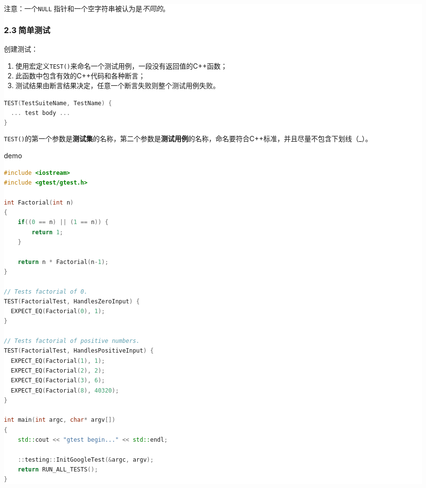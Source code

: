 注意：一个`NULL` 指针和一个空字符串被认为是*不同的*。

### 2.3 简单测试

创建测试：

1. 使用宏定义`TEST()`来命名一个测试用例，一段没有返回值的C++函数；
2. 此函数中包含有效的C++代码和各种断言；
3. 测试结果由断言结果决定，任意一个断言失败则整个测试用例失败。

```C++
TEST(TestSuiteName, TestName) {
  ... test body ...
}
```

`TEST()`的第一个参数是**测试集**的名称，第二个参数是**测试用例**的名称，命名要符合C++标准，并且尽量不包含下划线（_）。

demo

```C++
#include <iostream>
#include <gtest/gtest.h>

int Factorial(int n)
{
    if((0 == n) || (1 == n)) {
        return 1;
    }

    return n * Factorial(n-1);
}

// Tests factorial of 0.
TEST(FactorialTest, HandlesZeroInput) {
  EXPECT_EQ(Factorial(0), 1);
}

// Tests factorial of positive numbers.
TEST(FactorialTest, HandlesPositiveInput) {
  EXPECT_EQ(Factorial(1), 1);
  EXPECT_EQ(Factorial(2), 2);
  EXPECT_EQ(Factorial(3), 6);
  EXPECT_EQ(Factorial(8), 40320);
}

int main(int argc, char* argv[])
{
    std::cout << "gtest begin..." << std::endl;

    ::testing::InitGoogleTest(&argc, argv);
    return RUN_ALL_TESTS();
}
```
